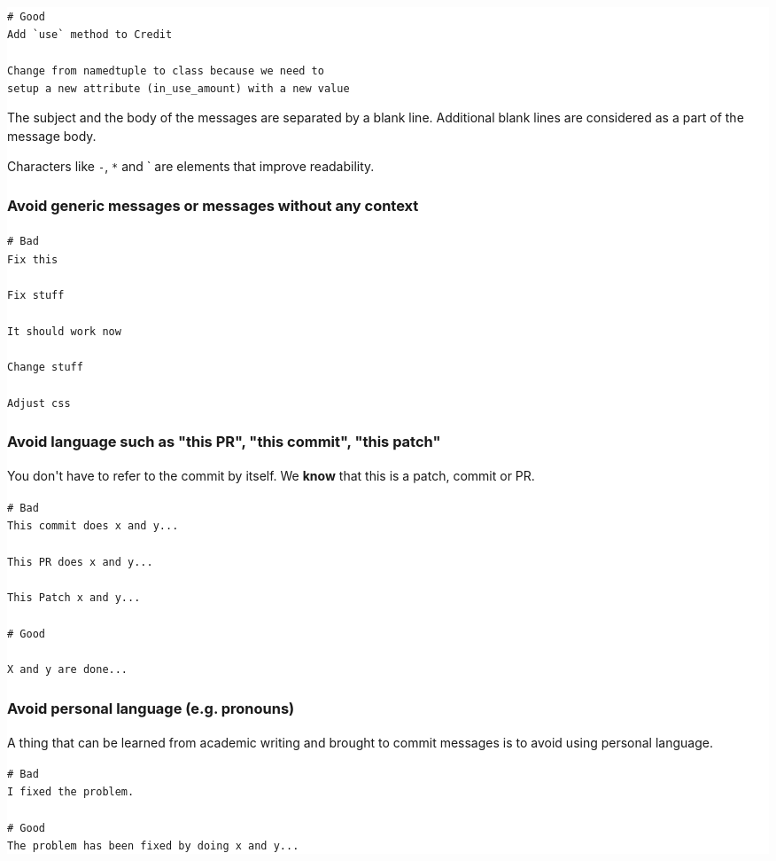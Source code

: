 ```
# Good
Add `use` method to Credit

Change from namedtuple to class because we need to
setup a new attribute (in_use_amount) with a new value
```

The subject and the body of the messages are separated by a blank line.
Additional blank lines are considered as a part of the message body.

Characters like `-`, `*` and \` are elements that improve readability.

### Avoid generic messages or messages without any context

```
# Bad
Fix this

Fix stuff

It should work now

Change stuff

Adjust css
```

### Avoid language such as "this PR", "this commit", "this patch"

You don't have to refer to the commit by itself. We **know** that this is a patch, commit or PR.

```
# Bad
This commit does x and y...

This PR does x and y...

This Patch x and y...

# Good

X and y are done...
```

### Avoid personal language (e.g. pronouns)

A thing that can be learned from academic writing and brought to commit messages is to avoid using personal
language.

```
# Bad
I fixed the problem.

# Good
The problem has been fixed by doing x and y...
```
